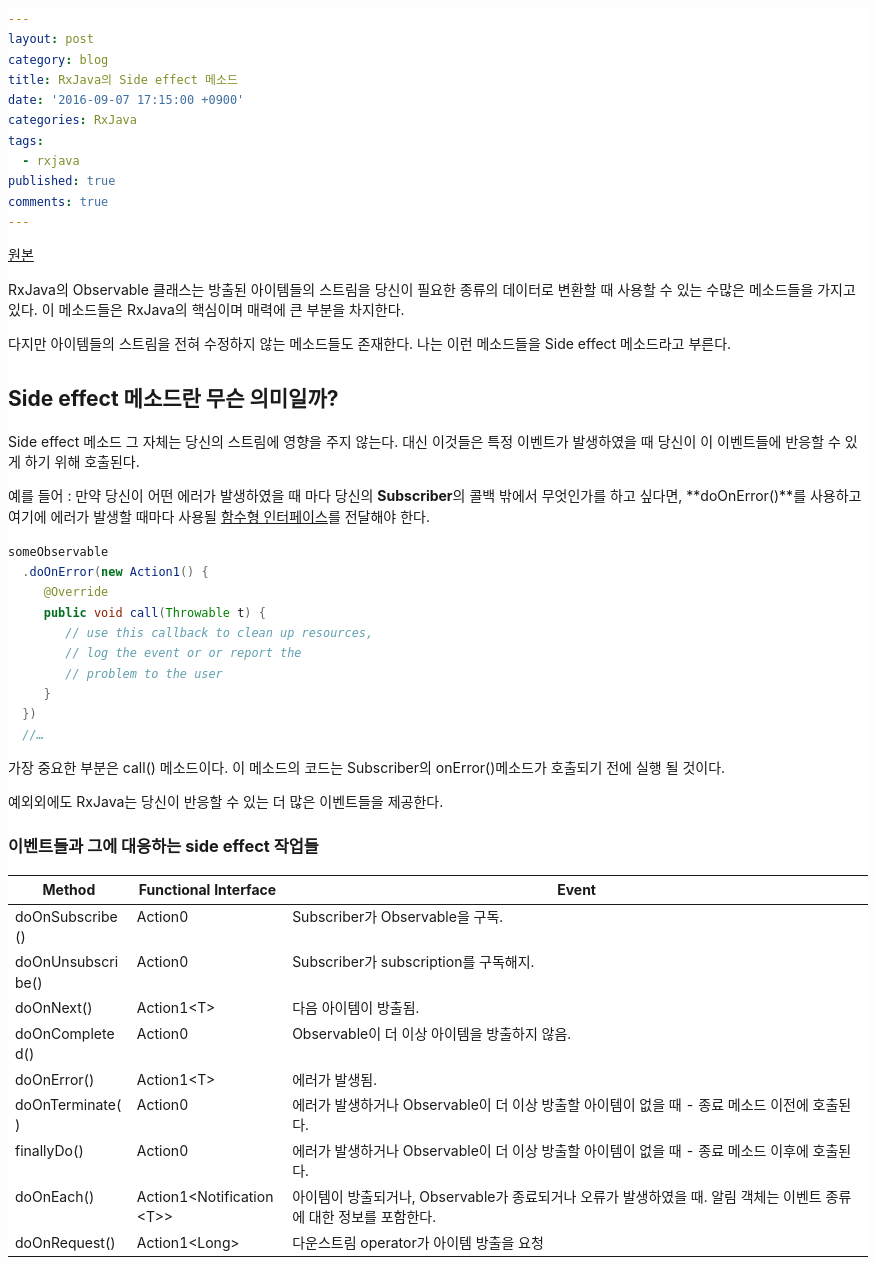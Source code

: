 ```yaml
---
layout: post
category: blog
title: RxJava의 Side effect 메소드
date: '2016-09-07 17:15:00 +0900'
categories: RxJava
tags:
  - rxjava
published: true
comments: true
---
```

[원본](http://www.grokkingandroid.com/rxjavas-side-effect-methods/)

RxJava의 Observable 클래스는 방출된 아이템들의 스트림을 당신이 필요한 종류의 데이터로 변환할 때 사용할 수 있는 수많은 메소드들을 가지고 있다. 이 메소드들은 RxJava의 핵심이며 매력에 큰 부분을 차지한다.

다지만 아이템들의 스트림을 전혀 수정하지 않는 메소드들도 존재한다. 나는 이런 메소드들을  Side effect 메소드라고 부른다.

## Side effect 메소드란 무슨 의미일까?

Side effect 메소드 그 자체는 당신의 스트림에 영향을 주지 않는다. 대신 이것들은 특정 이벤트가 발생하였을 때 당신이 이 이벤트들에 반응할 수 있게 하기 위해 호출된다.

예를 들어  : 만약 당신이 어떤 에러가 발생하였을 때 마다 당신의 **Subscriber**의 콜백 밖에서 무엇인가를 하고 싶다면, **doOnError()**를 사용하고 여기에 에러가 발생할 때마다 사용될 [함수형 인터페이스](http://www.lambdafaq.org/what-is-a-functional-interface/)를 전달해야 한다.

```java
someObservable
  .doOnError(new Action1() {
     @Override
     public void call(Throwable t) {
        // use this callback to clean up resources,
        // log the event or or report the
        // problem to the user
     }
  })
  //…
```

가장 중요한 부분은 call() 메소드이다. 이 메소드의 코드는 Subscriber의 onError()메소드가 호출되기 전에 실행 될 것이다.

예외외에도 RxJava는 당신이 반응할 수 있는 더 많은 이벤트들을 제공한다.

### 이벤트들과 그에 대응하는 side effect 작업들

| Method            | Functional Interface     | Event                                    |
| ----------------- | ------------------------ | ---------------------------------------- |
| doOnSubscribe()   | Action0                  | Subscriber가 Observable을 구독.              |
| doOnUnsubscribe() | Action0                  | Subscriber가 subscription를 구독해지.          |
| doOnNext()        | Action1\<T\>               | 다음 아이템이 방출됨.                             |
| doOnCompleted()   | Action0                  | Observable이 더 이상 아이템을 방출하지 않음.           |
| doOnError()       | Action1\<T\>               | 에러가 발생됨.                                 |
| doOnTerminate()   | Action0                  | 에러가 발생하거나 Observable이 더 이상 방출할 아이템이 없을 때 - 종료 메소드 이전에 호출된다. |
| finallyDo()       | Action0                  | 에러가 발생하거나 Observable이 더 이상 방출할 아이템이 없을 때 - 종료 메소드 이후에 호출된다. |
| doOnEach()        | Action1\<Notification\<T\>\> | 아이템이 방출되거나, Observable가 종료되거나 오류가 발생하였을 때. 알림 객체는 이벤트 종류에 대한 정보를 포함한다. |
| doOnRequest()     | Action1\<Long\>            | 다운스트림 operator가 아이템 방출을 요청               |
